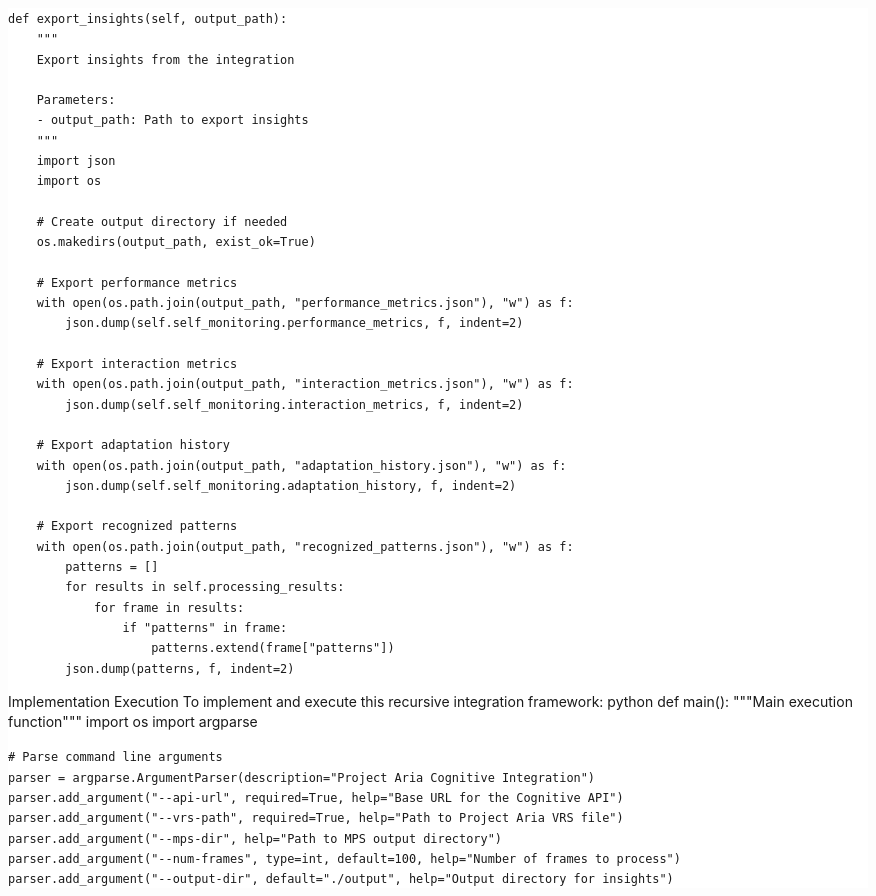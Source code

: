     def export_insights(self, output_path):
        """
        Export insights from the integration

        Parameters:
        - output_path: Path to export insights
        """
        import json
        import os

        # Create output directory if needed
        os.makedirs(output_path, exist_ok=True)

        # Export performance metrics
        with open(os.path.join(output_path, "performance_metrics.json"), "w") as f:
            json.dump(self.self_monitoring.performance_metrics, f, indent=2)

        # Export interaction metrics
        with open(os.path.join(output_path, "interaction_metrics.json"), "w") as f:
            json.dump(self.self_monitoring.interaction_metrics, f, indent=2)

        # Export adaptation history
        with open(os.path.join(output_path, "adaptation_history.json"), "w") as f:
            json.dump(self.self_monitoring.adaptation_history, f, indent=2)

        # Export recognized patterns
        with open(os.path.join(output_path, "recognized_patterns.json"), "w") as f:
            patterns = []
            for results in self.processing_results:
                for frame in results:
                    if "patterns" in frame:
                        patterns.extend(frame["patterns"])
            json.dump(patterns, f, indent=2)
Implementation Execution
To implement and execute this recursive integration framework:
python
def main():
    """Main execution function"""
    import os
    import argparse

    # Parse command line arguments
    parser = argparse.ArgumentParser(description="Project Aria Cognitive Integration")
    parser.add_argument("--api-url", required=True, help="Base URL for the Cognitive API")
    parser.add_argument("--vrs-path", required=True, help="Path to Project Aria VRS file")
    parser.add_argument("--mps-dir", help="Path to MPS output directory")
    parser.add_argument("--num-frames", type=int, default=100, help="Number of frames to process")
    parser.add_argument("--output-dir", default="./output", help="Output directory for insights")
